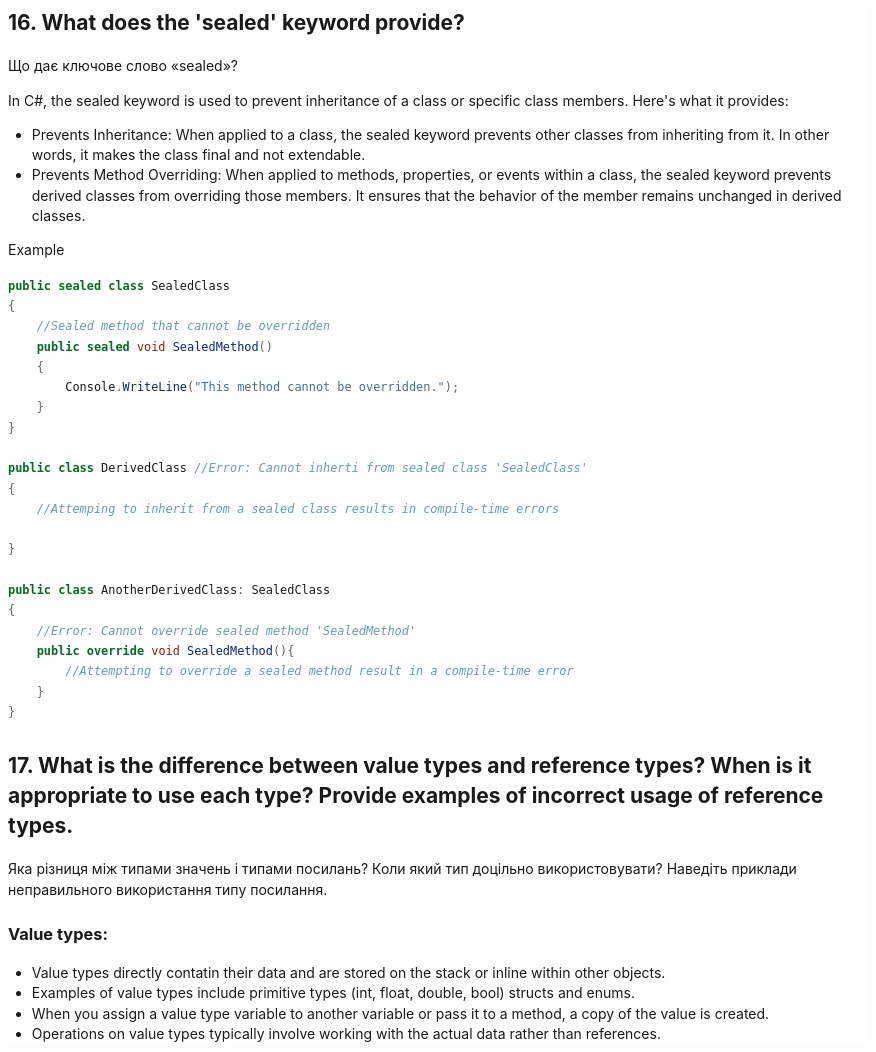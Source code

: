 
## 16. What does the 'sealed' keyword provide?
Що дає ключове слово «sealed»?

In C#, the sealed keyword is used to prevent inheritance of a class or specific class members. Here's what it provides:

- Prevents Inheritance: When applied to a class, the sealed keyword prevents other classes from inheriting from it. In other words, it makes the class final and not extendable.
- Prevents Method Overriding: When applied to methods, properties, or events within a class, the sealed keyword prevents derived classes from overriding those members. It ensures that the behavior of the member remains unchanged in derived classes.

Example
```csharp
public sealed class SealedClass
{
    //Sealed method that cannot be overridden
    public sealed void SealedMethod()
    {
        Console.WriteLine("This method cannot be overridden.");
    }
}

public class DerivedClass //Error: Cannot inherti from sealed class 'SealedClass'
{
    //Attemping to inherit from a sealed class results in compile-time errors

}

public class AnotherDerivedClass: SealedClass
{
    //Error: Cannot override sealed method 'SealedMethod'
    public override void SealedMethod(){
        //Attempting to override a sealed method result in a compile-time error
    }
}
```


## 17. What is the difference between value types and reference types? When is it appropriate to use each type? Provide examples of incorrect usage of reference types.
Яка різниця між типами значень і типами посилань? Коли який тип доцільно використовувати? Наведіть приклади неправильного використання типу посилання.

### Value types:
- Value types directly contatin their data and are stored on the stack or inline within other objects.
- Examples of value types include primitive types (int, float, double, bool) structs and enums.
- When you assign a value type variable to another variable or pass it to a method, a copy of the value is created.
- Operations on value types typically involve working with the actual data rather than references.
